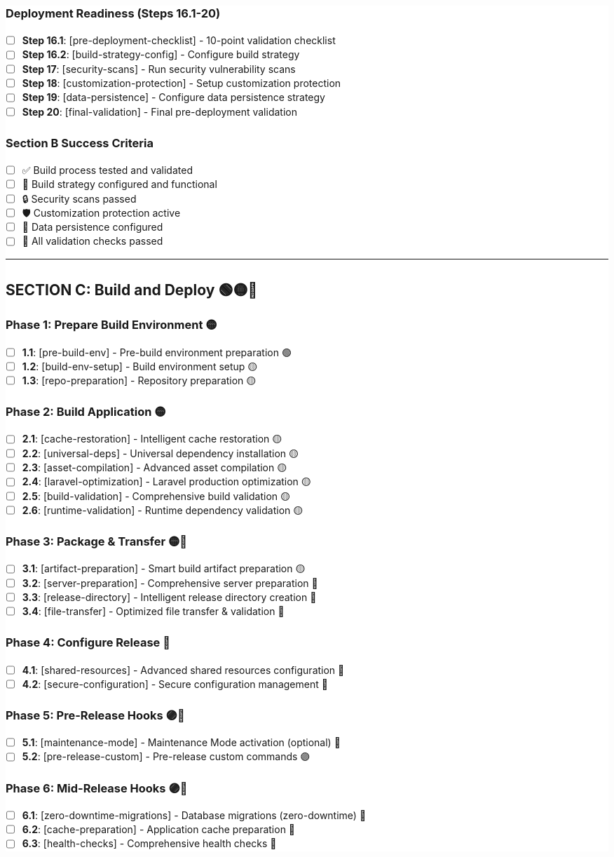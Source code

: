 ### **Deployment Readiness (Steps 16.1-20)**
- [ ] **Step 16.1**: [pre-deployment-checklist] - 10-point validation checklist
- [ ] **Step 16.2**: [build-strategy-config] - Configure build strategy
- [ ] **Step 17**: [security-scans] - Run security vulnerability scans
- [ ] **Step 18**: [customization-protection] - Setup customization protection
- [ ] **Step 19**: [data-persistence] - Configure data persistence strategy
- [ ] **Step 20**: [final-validation] - Final pre-deployment validation

### **Section B Success Criteria**
- [ ] ✅ Build process tested and validated
- [ ] 🔧 Build strategy configured and functional
- [ ] 🔒 Security scans passed
- [ ] 🛡️ Customization protection active
- [ ] 📁 Data persistence configured
- [ ] 🎯 All validation checks passed

---

## **SECTION C: Build and Deploy** 🟢🟡🔴

### **Phase 1: Prepare Build Environment** 🟡
- [ ] **1.1**: [pre-build-env] - Pre-build environment preparation 🟢
- [ ] **1.2**: [build-env-setup] - Build environment setup 🟡
- [ ] **1.3**: [repo-preparation] - Repository preparation 🟡

### **Phase 2: Build Application** 🟡
- [ ] **2.1**: [cache-restoration] - Intelligent cache restoration 🟡
- [ ] **2.2**: [universal-deps] - Universal dependency installation 🟡
- [ ] **2.3**: [asset-compilation] - Advanced asset compilation 🟡
- [ ] **2.4**: [laravel-optimization] - Laravel production optimization 🟡
- [ ] **2.5**: [build-validation] - Comprehensive build validation 🟡
- [ ] **2.6**: [runtime-validation] - Runtime dependency validation 🟡

### **Phase 3: Package & Transfer** 🟡🔴
- [ ] **3.1**: [artifact-preparation] - Smart build artifact preparation 🟡
- [ ] **3.2**: [server-preparation] - Comprehensive server preparation 🔴
- [ ] **3.3**: [release-directory] - Intelligent release directory creation 🔴
- [ ] **3.4**: [file-transfer] - Optimized file transfer & validation 🔴

### **Phase 4: Configure Release** 🔴
- [ ] **4.1**: [shared-resources] - Advanced shared resources configuration 🔴
- [ ] **4.2**: [secure-configuration] - Secure configuration management 🔴

### **Phase 5: Pre-Release Hooks** 🟣🔴
- [ ] **5.1**: [maintenance-mode] - Maintenance Mode activation (optional) 🔴
- [ ] **5.2**: [pre-release-custom] - Pre-release custom commands 🟣

### **Phase 6: Mid-Release Hooks** 🟣🔴
- [ ] **6.1**: [zero-downtime-migrations] - Database migrations (zero-downtime) 🔴
- [ ] **6.2**: [cache-preparation] - Application cache preparation 🔴
- [ ] **6.3**: [health-checks] - Comprehensive health checks 🔴
